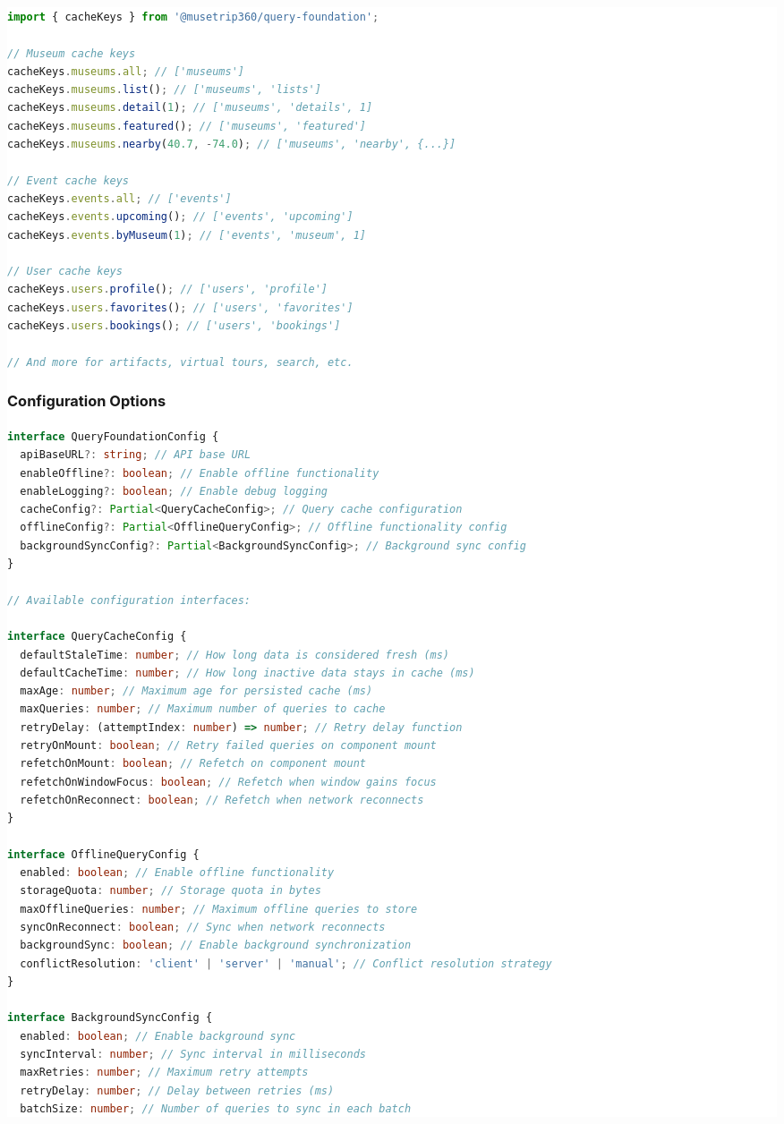 ```typescript
import { cacheKeys } from '@musetrip360/query-foundation';

// Museum cache keys
cacheKeys.museums.all; // ['museums']
cacheKeys.museums.list(); // ['museums', 'lists']
cacheKeys.museums.detail(1); // ['museums', 'details', 1]
cacheKeys.museums.featured(); // ['museums', 'featured']
cacheKeys.museums.nearby(40.7, -74.0); // ['museums', 'nearby', {...}]

// Event cache keys
cacheKeys.events.all; // ['events']
cacheKeys.events.upcoming(); // ['events', 'upcoming']
cacheKeys.events.byMuseum(1); // ['events', 'museum', 1]

// User cache keys
cacheKeys.users.profile(); // ['users', 'profile']
cacheKeys.users.favorites(); // ['users', 'favorites']
cacheKeys.users.bookings(); // ['users', 'bookings']

// And more for artifacts, virtual tours, search, etc.
```

### Configuration Options

```typescript
interface QueryFoundationConfig {
  apiBaseURL?: string; // API base URL
  enableOffline?: boolean; // Enable offline functionality
  enableLogging?: boolean; // Enable debug logging
  cacheConfig?: Partial<QueryCacheConfig>; // Query cache configuration
  offlineConfig?: Partial<OfflineQueryConfig>; // Offline functionality config
  backgroundSyncConfig?: Partial<BackgroundSyncConfig>; // Background sync config
}

// Available configuration interfaces:

interface QueryCacheConfig {
  defaultStaleTime: number; // How long data is considered fresh (ms)
  defaultCacheTime: number; // How long inactive data stays in cache (ms)
  maxAge: number; // Maximum age for persisted cache (ms)
  maxQueries: number; // Maximum number of queries to cache
  retryDelay: (attemptIndex: number) => number; // Retry delay function
  retryOnMount: boolean; // Retry failed queries on component mount
  refetchOnMount: boolean; // Refetch on component mount
  refetchOnWindowFocus: boolean; // Refetch when window gains focus
  refetchOnReconnect: boolean; // Refetch when network reconnects
}

interface OfflineQueryConfig {
  enabled: boolean; // Enable offline functionality
  storageQuota: number; // Storage quota in bytes
  maxOfflineQueries: number; // Maximum offline queries to store
  syncOnReconnect: boolean; // Sync when network reconnects
  backgroundSync: boolean; // Enable background synchronization
  conflictResolution: 'client' | 'server' | 'manual'; // Conflict resolution strategy
}

interface BackgroundSyncConfig {
  enabled: boolean; // Enable background sync
  syncInterval: number; // Sync interval in milliseconds
  maxRetries: number; // Maximum retry attempts
  retryDelay: number; // Delay between retries (ms)
  batchSize: number; // Number of queries to sync in each batch
```